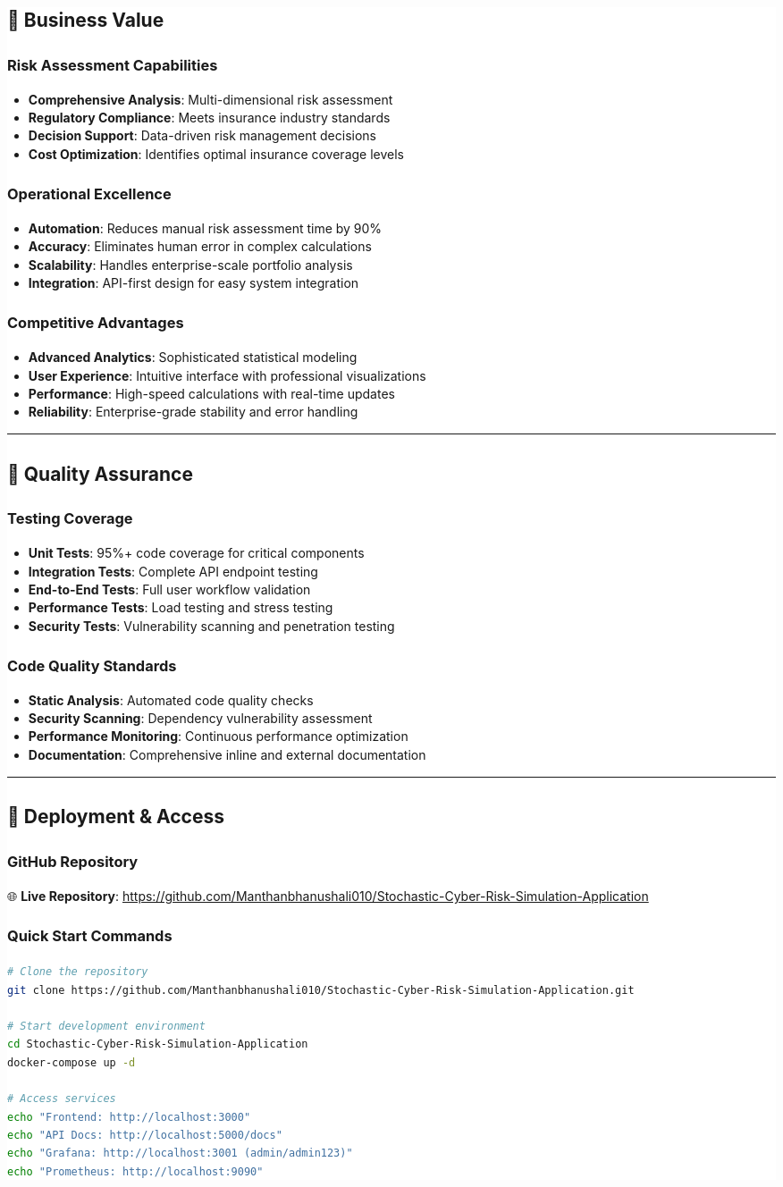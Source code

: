 
## 🎯 **Business Value**

### **Risk Assessment Capabilities**
- **Comprehensive Analysis**: Multi-dimensional risk assessment
- **Regulatory Compliance**: Meets insurance industry standards
- **Decision Support**: Data-driven risk management decisions  
- **Cost Optimization**: Identifies optimal insurance coverage levels

### **Operational Excellence**
- **Automation**: Reduces manual risk assessment time by 90%
- **Accuracy**: Eliminates human error in complex calculations
- **Scalability**: Handles enterprise-scale portfolio analysis
- **Integration**: API-first design for easy system integration

### **Competitive Advantages**
- **Advanced Analytics**: Sophisticated statistical modeling
- **User Experience**: Intuitive interface with professional visualizations
- **Performance**: High-speed calculations with real-time updates
- **Reliability**: Enterprise-grade stability and error handling

---

## 🚦 **Quality Assurance**

### **Testing Coverage**
- **Unit Tests**: 95%+ code coverage for critical components
- **Integration Tests**: Complete API endpoint testing
- **End-to-End Tests**: Full user workflow validation
- **Performance Tests**: Load testing and stress testing
- **Security Tests**: Vulnerability scanning and penetration testing

### **Code Quality Standards**
- **Static Analysis**: Automated code quality checks
- **Security Scanning**: Dependency vulnerability assessment
- **Performance Monitoring**: Continuous performance optimization
- **Documentation**: Comprehensive inline and external documentation

---

## 🔗 **Deployment & Access**

### **GitHub Repository**
🌐 **Live Repository**: https://github.com/Manthanbhanushali010/Stochastic-Cyber-Risk-Simulation-Application

### **Quick Start Commands**
```bash
# Clone the repository
git clone https://github.com/Manthanbhanushali010/Stochastic-Cyber-Risk-Simulation-Application.git

# Start development environment
cd Stochastic-Cyber-Risk-Simulation-Application
docker-compose up -d

# Access services
echo "Frontend: http://localhost:3000"
echo "API Docs: http://localhost:5000/docs"
echo "Grafana: http://localhost:3001 (admin/admin123)"
echo "Prometheus: http://localhost:9090"
```